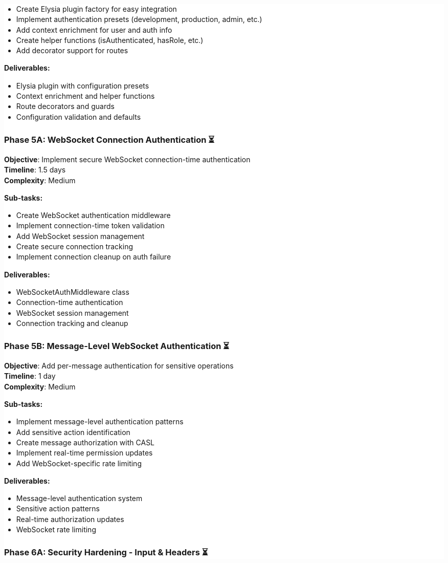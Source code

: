 - Create Elysia plugin factory for easy integration
- Implement authentication presets (development, production, admin, etc.)
- Add context enrichment for user and auth info
- Create helper functions (isAuthenticated, hasRole, etc.)
- Add decorator support for routes

**Deliverables:**

- Elysia plugin with configuration presets
- Context enrichment and helper functions
- Route decorators and guards
- Configuration validation and defaults

### Phase 5A: WebSocket Connection Authentication ⏳

**Objective**: Implement secure WebSocket connection-time authentication  
**Timeline**: 1.5 days  
**Complexity**: Medium

**Sub-tasks:**

- Create WebSocket authentication middleware
- Implement connection-time token validation
- Add WebSocket session management
- Create secure connection tracking
- Implement connection cleanup on auth failure

**Deliverables:**

- WebSocketAuthMiddleware class
- Connection-time authentication
- WebSocket session management
- Connection tracking and cleanup

### Phase 5B: Message-Level WebSocket Authentication ⏳

**Objective**: Add per-message authentication for sensitive operations  
**Timeline**: 1 day  
**Complexity**: Medium

**Sub-tasks:**

- Implement message-level authentication patterns
- Add sensitive action identification
- Create message authorization with CASL
- Implement real-time permission updates
- Add WebSocket-specific rate limiting

**Deliverables:**

- Message-level authentication system
- Sensitive action patterns
- Real-time authorization updates
- WebSocket rate limiting

### Phase 6A: Security Hardening - Input & Headers ⏳
